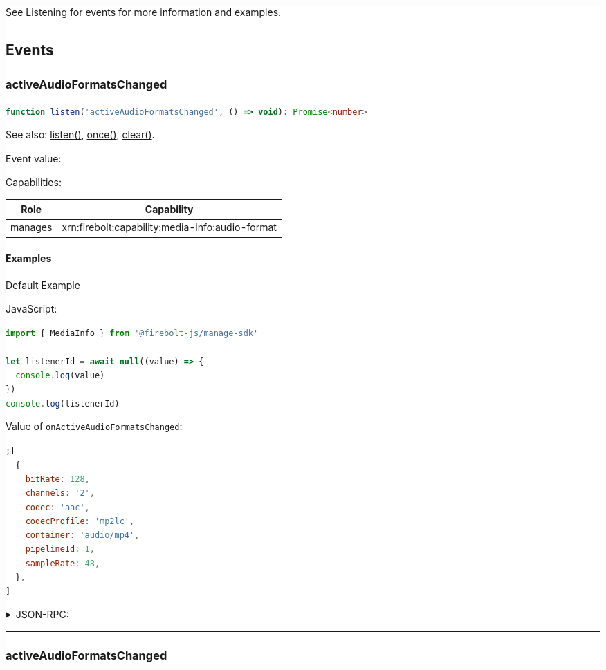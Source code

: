 See [Listening for events](../../docs/listening-for-events/) for more information and examples.

## Events

### activeAudioFormatsChanged

```typescript
function listen('activeAudioFormatsChanged', () => void): Promise<number>
```

See also: [listen()](#listen), [once()](#listen), [clear()](#listen).

Event value:

Capabilities:

| Role    | Capability                                      |
| ------- | ----------------------------------------------- |
| manages | xrn:firebolt:capability:media-info:audio-format |

#### Examples

Default Example

JavaScript:

```javascript
import { MediaInfo } from '@firebolt-js/manage-sdk'

let listenerId = await null((value) => {
  console.log(value)
})
console.log(listenerId)
```

Value of `onActiveAudioFormatsChanged`:

```javascript
;[
  {
    bitRate: 128,
    channels: '2',
    codec: 'aac',
    codecProfile: 'mp2lc',
    container: 'audio/mp4',
    pipelineId: 1,
    sampleRate: 48,
  },
]
```

<details markdown="1" ><summary>JSON-RPC:</summary></details>

---

### activeAudioFormatsChanged
